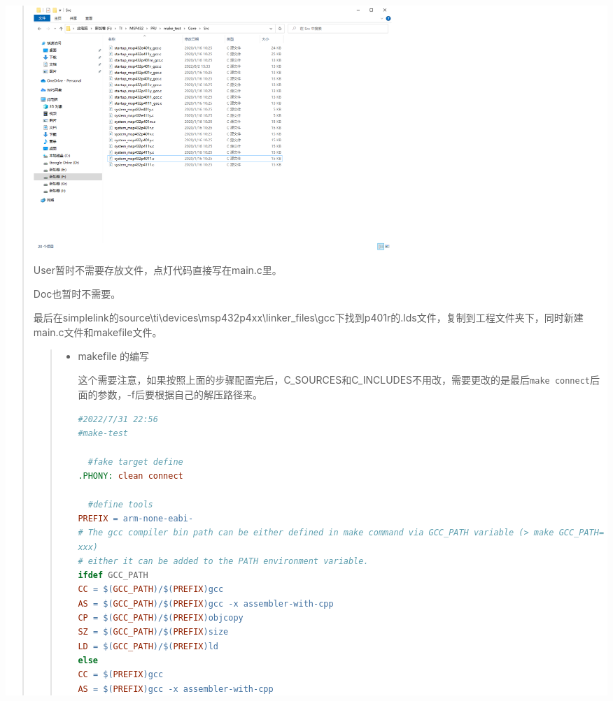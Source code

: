   >  <img src="CoreSrc.png" style="zoom:50%;" />
  >
  >  User暂时不需要存放文件，点灯代码直接写在main.c里。
  >
  >  Doc也暂时不需要。
  >
  >  最后在simplelink的source\ti\devices\msp432p4xx\linker_files\gcc下找到p401r的.lds文件，复制到工程文件夹下，同时新建main.c文件和makefile文件。
  >
  >  > * makefile 的编写
  >  >
  >  >   这个需要注意，如果按照上面的步骤配置完后，C_SOURCES和C_INCLUDES不用改，需要更改的是最后`make connect`后面的参数，-f后要根据自己的解压路径来。
  >  >
  >  >   ```makefile
  >  >   #2022/7/31 22:56
  >  >   #make-test
  >  >
  >  >     #fake target define
  >  >   .PHONY: clean connect
  >  >
  >  >     #define tools
  >  >   PREFIX = arm-none-eabi-
  >  >   # The gcc compiler bin path can be either defined in make command via GCC_PATH variable (> make GCC_PATH=xxx)
  >  >   # either it can be added to the PATH environment variable.
  >  >   ifdef GCC_PATH
  >  >   CC = $(GCC_PATH)/$(PREFIX)gcc
  >  >   AS = $(GCC_PATH)/$(PREFIX)gcc -x assembler-with-cpp
  >  >   CP = $(GCC_PATH)/$(PREFIX)objcopy
  >  >   SZ = $(GCC_PATH)/$(PREFIX)size
  >  >   LD = $(GCC_PATH)/$(PREFIX)ld
  >  >   else
  >  >   CC = $(PREFIX)gcc
  >  >   AS = $(PREFIX)gcc -x assembler-with-cpp